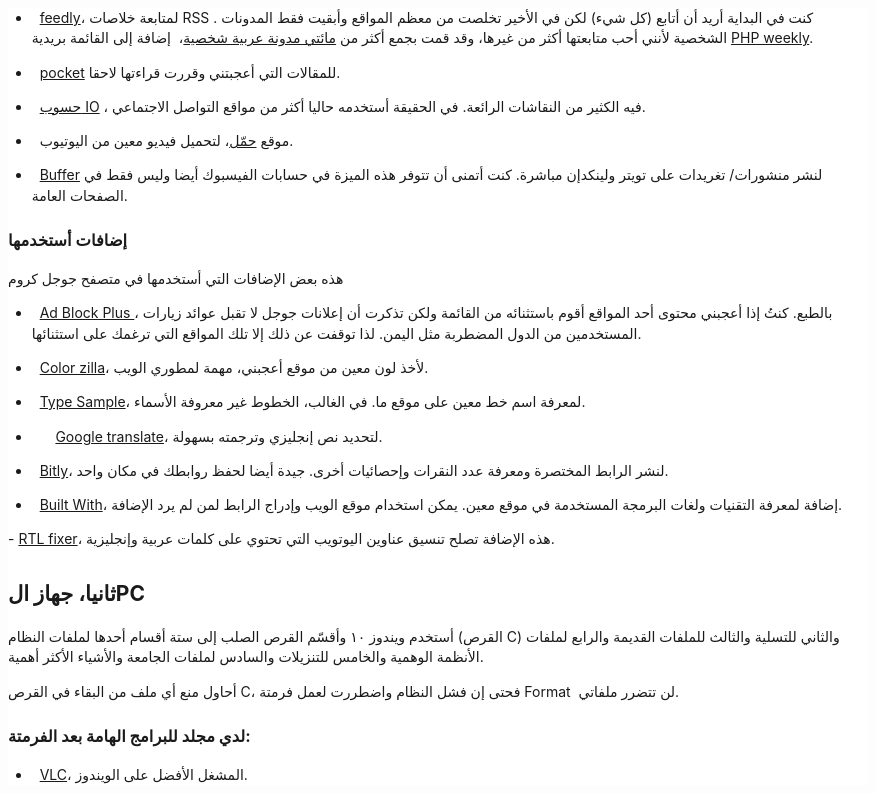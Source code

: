 -   [feedly](https://feedly.com/)، لمتابعة خلاصات RSS . كنت في البداية أريد أن أتابع (كل شيء) لكن في الأخير تخلصت من معظم المواقع وأبقيت فقط المدونات الشخصية لأنني أحب متابعتها أكثر من غيرها، وقد قمت بجمع أكثر من [مائتي مدونة عربية شخصية](https://io.hsoub.com/go/88704)،  إضافة إلى القائمة بريدية [PHP weekly](http://www.phpweekly.com/).

-   [pocket](https://getpocket.com/) للمقالات التي أعجبتني وقررت قراءتها لاحقا.

-   [حسوب IO](https://io.hsoub.com/) ، فيه الكثير من النقاشات الرائعة. في الحقيقة أستخدمه حاليا أكثر من مواقع التواصل الاجتماعي.

-   موقع [حمّل](https://7ammel.com/)، لتحميل فيديو معين من اليوتيوب.  

-   [Buffer](https://buffer.com/) لنشر منشورات/ تغريدات على تويتر ولينكدإن مباشرة. كنت أتمنى أن تتوفر هذه الميزة في حسابات الفيسبوك أيضا وليس فقط في الصفحات العامة.

### إضافات أستخدمها

هذه بعض الإضافات التي أستخدمها في متصفح جوجل كروم

-   [Ad Block Plus ](https://chrome.google.com/webstore/detail/adblock-plus-free-ad-bloc/cfhdojbkjhnklbpkdaibdccddilifddb)، بالطبع. كنتُ إذا أعجبني محتوى أحد المواقع أقوم باستثنائه من القائمة ولكن تذكرت أن إعلانات جوجل لا تقبل عوائد زيارات المستخدمين من الدول المضطربة مثل اليمن. لذا توقفت عن ذلك إلا تلك المواقع التي ترغمك على استثنائها.

-   [Color zilla](https://chrome.google.com/webstore/detail/colorzilla/bhlhnicpbhignbdhedgjhgdocnmhomnp)، لأخذ لون معين من موقع أعجبني، مهمة لمطوري الويب.

-   [Type Sample](https://www.typesample.com/)، لمعرفة اسم خط معين على موقع ما. في الغالب، الخطوط غير معروفة الأسماء.

-       [Google translate](https://chrome.google.com/webstore/detail/google-translate/aapbdbdomjkkjkaonfhkkikfgjllcleb)، لتحديد نص إنجليزي وترجمته بسهولة.  

-   [Bitly](https://chrome.google.com/webstore/detail/bitly-unleash-the-power-o/iabeihobmhlgpkcgjiloemdbofjbdcic)، لنشر الرابط المختصرة ومعرفة عدد النقرات وإحصائيات أخرى. جيدة أيضا لحفظ روابطك في مكان واحد.

-   [Built With](https://chrome.google.com/webstore/detail/builtwith-technology-prof/dapjbgnjinbpoindlpdmhochffioedbn)، إضافة لمعرفة التقنيات ولغات البرمجة المستخدمة في موقع معين. يمكن استخدام موقع الويب وإدراج الرابط لمن لم يرد الإضافة.

- [RTL fixer](https://chrome.google.com/webstore/detail/rtl-fixer/mkeclhaiiffmeeokkomoameekkpiiecf)، هذه الإضافة تصلح تنسيق عناوين اليوتويب التي تحتوي على كلمات عربية وإنجليزية.

ثانيا، جهاز الPC
----------------

أستخدم ويندوز ١٠ وأقسّم القرص الصلب إلى ستة أقسام أحدها لملفات النظام (القرص C) والثاني للتسلية والثالث للملفات القديمة والرابع لملفات الأنظمة الوهمية والخامس للتنزيلات والسادس لملفات الجامعة والأشياء الأكثر أهمية.

أحاول منع أي ملف من البقاء في القرص C، فحتى إن فشل النظام واضطررت لعمل فرمتة Format  لن تتضرر ملفاتي.

### لدي مجلد للبرامج الهامة بعد الفرمتة:

-   [VLC](https://www.videolan.org/vlc/)، المشغل الأفضل على الويندوز.
